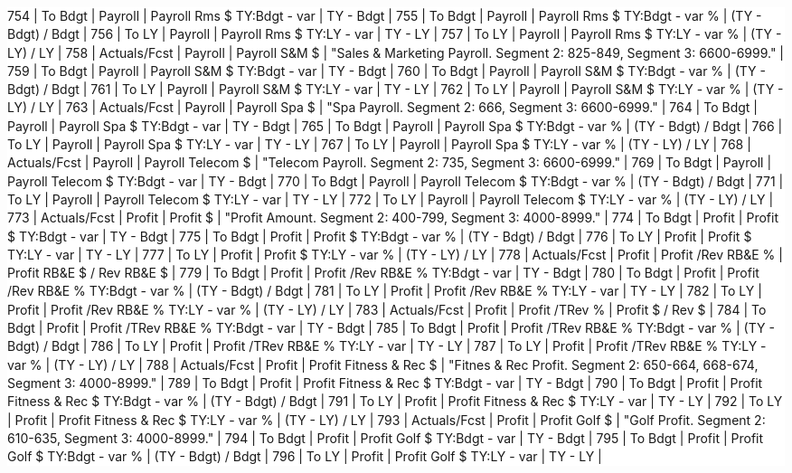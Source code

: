754 | To Bdgt | Payroll | Payroll Rms $ TY:Bdgt - var | TY - Bdgt |
755 | To Bdgt | Payroll | Payroll Rms $ TY:Bdgt - var % | (TY - Bdgt) / Bdgt  |
756 | To LY | Payroll | Payroll Rms $ TY:LY - var | TY - LY |
757 | To LY | Payroll | Payroll Rms $ TY:LY - var % | (TY - LY) / LY  |
758 | Actuals/Fcst  | Payroll | Payroll S&M $ | "Sales & Marketing Payroll. Segment 2: 825-849, Segment 3: 6600-6999."  |
759 | To Bdgt | Payroll | Payroll S&M $ TY:Bdgt - var | TY - Bdgt |
760 | To Bdgt | Payroll | Payroll S&M $ TY:Bdgt - var % | (TY - Bdgt) / Bdgt  |
761 | To LY | Payroll | Payroll S&M $ TY:LY - var | TY - LY |
762 | To LY | Payroll | Payroll S&M $ TY:LY - var % | (TY - LY) / LY  |
763 | Actuals/Fcst  | Payroll | Payroll Spa $ | "Spa Payroll. Segment 2: 666, Segment 3: 6600-6999."  |
764 | To Bdgt | Payroll | Payroll Spa $ TY:Bdgt - var | TY - Bdgt |
765 | To Bdgt | Payroll | Payroll Spa $ TY:Bdgt - var % | (TY - Bdgt) / Bdgt  |
766 | To LY | Payroll | Payroll Spa $ TY:LY - var | TY - LY |
767 | To LY | Payroll | Payroll Spa $ TY:LY - var % | (TY - LY) / LY  |
768 | Actuals/Fcst  | Payroll | Payroll Telecom $ | "Telecom Payroll. Segment 2: 735, Segment 3: 6600-6999."  |
769 | To Bdgt | Payroll | Payroll Telecom $ TY:Bdgt - var | TY - Bdgt |
770 | To Bdgt | Payroll | Payroll Telecom $ TY:Bdgt - var % | (TY - Bdgt) / Bdgt  |
771 | To LY | Payroll | Payroll Telecom $ TY:LY - var | TY - LY |
772 | To LY | Payroll | Payroll Telecom $ TY:LY - var % | (TY - LY) / LY  |
773 | Actuals/Fcst  | Profit  | Profit $  | "Profit Amount. Segment 2: 400-799, Segment 3: 4000-8999."  |
774 | To Bdgt | Profit  | Profit $ TY:Bdgt - var  | TY - Bdgt |
775 | To Bdgt | Profit  | Profit $ TY:Bdgt - var %  | (TY - Bdgt) / Bdgt  |
776 | To LY | Profit  | Profit $ TY:LY - var  | TY - LY |
777 | To LY | Profit  | Profit $ TY:LY - var %  | (TY - LY) / LY  |
778 | Actuals/Fcst  | Profit  | Profit /Rev RB&E %  | Profit RB&E $ / Rev RB&E $  |
779 | To Bdgt | Profit  | Profit /Rev RB&E % TY:Bdgt - var  | TY - Bdgt |
780 | To Bdgt | Profit  | Profit /Rev RB&E % TY:Bdgt - var %  | (TY - Bdgt) / Bdgt  |
781 | To LY | Profit  | Profit /Rev RB&E % TY:LY - var  | TY - LY |
782 | To LY | Profit  | Profit /Rev RB&E % TY:LY - var %  | (TY - LY) / LY  |
783 | Actuals/Fcst  | Profit  | Profit /TRev %  | Profit $ / Rev $  |
784 | To Bdgt | Profit  | Profit /TRev RB&E % TY:Bdgt - var | TY - Bdgt |
785 | To Bdgt | Profit  | Profit /TRev RB&E % TY:Bdgt - var % | (TY - Bdgt) / Bdgt  |
786 | To LY | Profit  | Profit /TRev RB&E % TY:LY - var | TY - LY |
787 | To LY | Profit  | Profit /TRev RB&E % TY:LY - var % | (TY - LY) / LY  |
788 | Actuals/Fcst  | Profit  | Profit Fitness & Rec $  | "Fitnes & Rec Profit. Segment 2: 650-664, 668-674, Segment 3: 4000-8999." |
789 | To Bdgt | Profit  | Profit Fitness & Rec $ TY:Bdgt - var  | TY - Bdgt |
790 | To Bdgt | Profit  | Profit Fitness & Rec $ TY:Bdgt - var %  | (TY - Bdgt) / Bdgt  |
791 | To LY | Profit  | Profit Fitness & Rec $ TY:LY - var  | TY - LY |
792 | To LY | Profit  | Profit Fitness & Rec $ TY:LY - var %  | (TY - LY) / LY  |
793 | Actuals/Fcst  | Profit  | Profit Golf $ | "Golf Profit. Segment 2: 610-635, Segment 3: 4000-8999."  |
794 | To Bdgt | Profit  | Profit Golf $ TY:Bdgt - var | TY - Bdgt |
795 | To Bdgt | Profit  | Profit Golf $ TY:Bdgt - var % | (TY - Bdgt) / Bdgt  |
796 | To LY | Profit  | Profit Golf $ TY:LY - var | TY - LY |
